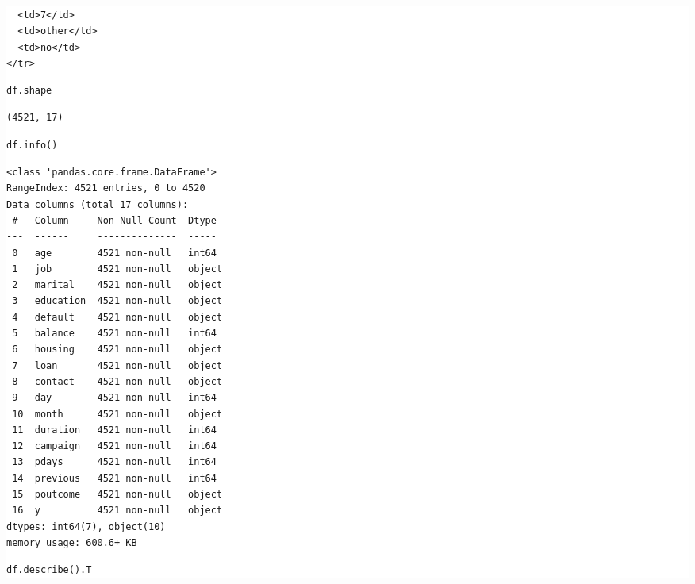       <td>7</td>
      <td>other</td>
      <td>no</td>
    </tr>
  </tbody>
</table>
</div>




```python
df.shape
```




    (4521, 17)




```python
df.info()
```

    <class 'pandas.core.frame.DataFrame'>
    RangeIndex: 4521 entries, 0 to 4520
    Data columns (total 17 columns):
     #   Column     Non-Null Count  Dtype 
    ---  ------     --------------  ----- 
     0   age        4521 non-null   int64 
     1   job        4521 non-null   object
     2   marital    4521 non-null   object
     3   education  4521 non-null   object
     4   default    4521 non-null   object
     5   balance    4521 non-null   int64 
     6   housing    4521 non-null   object
     7   loan       4521 non-null   object
     8   contact    4521 non-null   object
     9   day        4521 non-null   int64 
     10  month      4521 non-null   object
     11  duration   4521 non-null   int64 
     12  campaign   4521 non-null   int64 
     13  pdays      4521 non-null   int64 
     14  previous   4521 non-null   int64 
     15  poutcome   4521 non-null   object
     16  y          4521 non-null   object
    dtypes: int64(7), object(10)
    memory usage: 600.6+ KB



```python
df.describe().T
```
